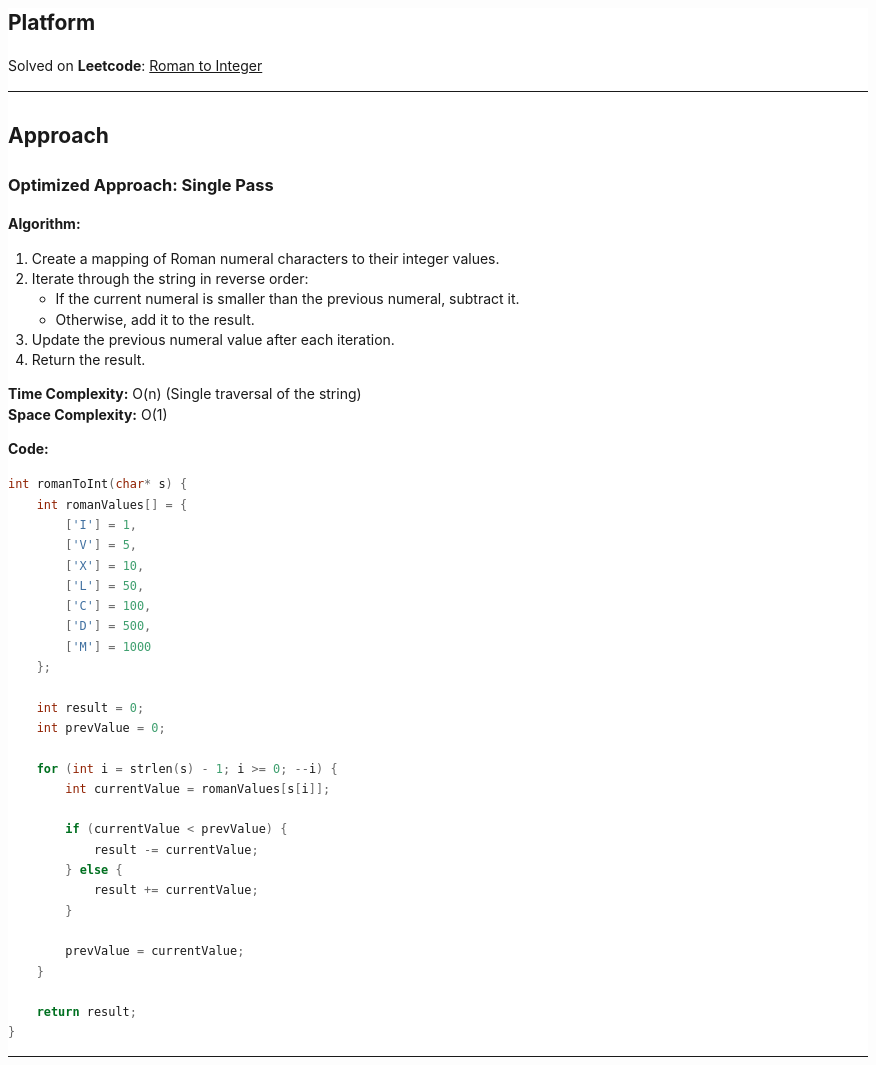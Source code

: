 
## Platform
Solved on **Leetcode**: [Roman to Integer](https://leetcode.com/problems/roman-to-integer/)

---

## Approach

### Optimized Approach: Single Pass
**Algorithm:**
1. Create a mapping of Roman numeral characters to their integer values.
2. Iterate through the string in reverse order:
   - If the current numeral is smaller than the previous numeral, subtract it.
   - Otherwise, add it to the result.
3. Update the previous numeral value after each iteration.
4. Return the result.

**Time Complexity:** O(n) (Single traversal of the string)  
**Space Complexity:** O(1)

**Code:**
```c
int romanToInt(char* s) {
    int romanValues[] = {
        ['I'] = 1,
        ['V'] = 5,
        ['X'] = 10,
        ['L'] = 50,
        ['C'] = 100,
        ['D'] = 500,
        ['M'] = 1000
    };

    int result = 0;
    int prevValue = 0;

    for (int i = strlen(s) - 1; i >= 0; --i) {
        int currentValue = romanValues[s[i]];

        if (currentValue < prevValue) {
            result -= currentValue;
        } else {
            result += currentValue;
        }

        prevValue = currentValue;
    }

    return result;
}
```

---